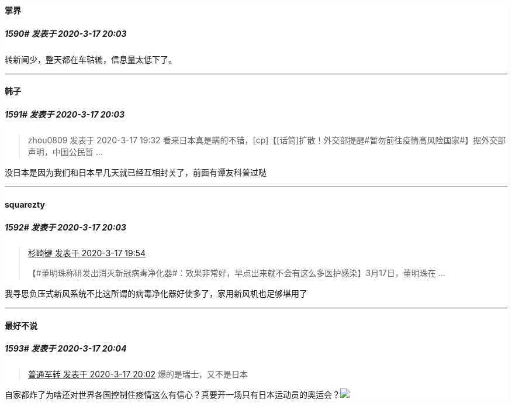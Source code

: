 ####  掌界  
##### 1590#       发表于 2020-3-17 20:03




转新闻少，整天都在车轱辘，信息量太低下了。







-----

####  韩子  
##### 1591#       发表于 2020-3-17 20:03



<blockquote>zhou0809 发表于 2020-3-17 19:32
看来日本真是瞒的不错，[cp]【[话筒]扩散！外交部提醒#暂勿前往疫情高风险国家#】据外交部声明，中国公民暂 ...</blockquote>
没日本是因为我们和日本早几天就已经互相封关了，前面有谭友科普过哒







-----

####  squarezty  
##### 1592#       发表于 2020-3-17 20:03



<blockquote><a href="httphttps://bbs.saraba1st.com/2b/forum.php?mod=redirect&amp;goto=findpost&amp;pid=46775900&amp;ptid=1919303" target="_blank">杉崎键 发表于 2020-3-17 19:54</a>

【#董明珠称研发出消灭新冠病毒净化器#：效果非常好，早点出来就不会有这么多医护感染】3月17日，董明珠在 ...</blockquote>
我寻思负压式新风系统不比这所谓的病毒净化器好使多了，家用新风机也足够堪用了







-----

####  最好不说  
##### 1593#       发表于 2020-3-17 20:04



<blockquote><a href="httphttps://bbs.saraba1st.com/2b/forum.php?mod=redirect&amp;goto=findpost&amp;pid=46775976&amp;ptid=1919303" target="_blank">普通军转 发表于 2020-3-17 20:02</a>
爆的是瑞士，又不是日本</blockquote>
自家都炸了为啥还对世界各国控制住疫情这么有信心？真要开一场只有日本运动员的奥运会？<img src="https://static.saraba1st.com/image/smiley/face2017/067.png" referrerpolicy="no-referrer">




